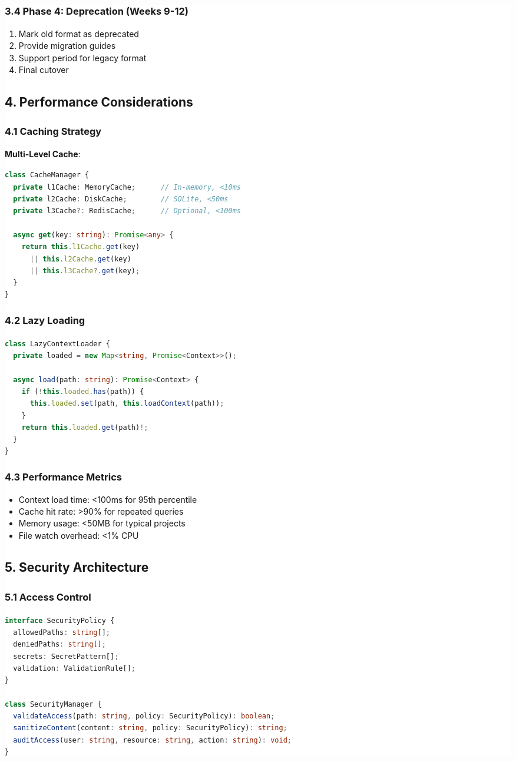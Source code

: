 ### 3.4 Phase 4: Deprecation (Weeks 9-12)
1. Mark old format as deprecated
2. Provide migration guides
3. Support period for legacy format
4. Final cutover

## 4. Performance Considerations

### 4.1 Caching Strategy

**Multi-Level Cache**:
```typescript
class CacheManager {
  private l1Cache: MemoryCache;      // In-memory, <10ms
  private l2Cache: DiskCache;        // SQLite, <50ms
  private l3Cache?: RedisCache;      // Optional, <100ms
  
  async get(key: string): Promise<any> {
    return this.l1Cache.get(key) 
      || this.l2Cache.get(key)
      || this.l3Cache?.get(key);
  }
}
```

### 4.2 Lazy Loading
```typescript
class LazyContextLoader {
  private loaded = new Map<string, Promise<Context>>();
  
  async load(path: string): Promise<Context> {
    if (!this.loaded.has(path)) {
      this.loaded.set(path, this.loadContext(path));
    }
    return this.loaded.get(path)!;
  }
}
```

### 4.3 Performance Metrics
- Context load time: <100ms for 95th percentile
- Cache hit rate: >90% for repeated queries
- Memory usage: <50MB for typical projects
- File watch overhead: <1% CPU

## 5. Security Architecture

### 5.1 Access Control
```typescript
interface SecurityPolicy {
  allowedPaths: string[];
  deniedPaths: string[];
  secrets: SecretPattern[];
  validation: ValidationRule[];
}

class SecurityManager {
  validateAccess(path: string, policy: SecurityPolicy): boolean;
  sanitizeContent(content: string, policy: SecurityPolicy): string;
  auditAccess(user: string, resource: string, action: string): void;
}
```
